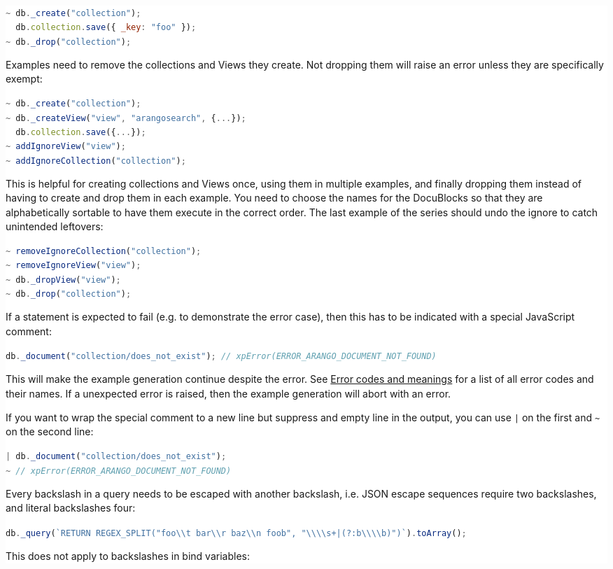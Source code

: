```js
~ db._create("collection");
  db.collection.save({ _key: "foo" });
~ db._drop("collection");
```

Examples need to remove the collections and Views they create. Not dropping them
will raise an error unless they are specifically exempt:

```js
~ db._create("collection");
~ db._createView("view", "arangosearch", {...});
  db.collection.save({...});
~ addIgnoreView("view");
~ addIgnoreCollection("collection");
```

This is helpful for creating collections and Views once, using them in multiple
examples, and finally dropping them instead of having to create and drop them
in each example. You need to choose the names for the DocuBlocks so that they
are alphabetically sortable to have them execute in the correct order. The last
example of the series should undo the ignore to catch unintended leftovers:

```js
~ removeIgnoreCollection("collection");
~ removeIgnoreView("view");
~ db._dropView("view");
~ db._drop("collection");
```

If a statement is expected to fail (e.g. to demonstrate the error case), then
this has to be indicated with a special JavaScript comment:

```js
db._document("collection/does_not_exist"); // xpError(ERROR_ARANGO_DOCUMENT_NOT_FOUND)
```

This will make the example generation continue despite the error. See
[Error codes and meanings](https://www.arangodb.com/docs/stable/appendix-error-codes.html)
for a list of all error codes and their names. If a unexpected error is raised,
then the example generation will abort with an error.

If you want to wrap the special comment to a new line but suppress and empty
line in the output, you can use `|` on the first and `~` on the second line:

```js
| db._document("collection/does_not_exist");
~ // xpError(ERROR_ARANGO_DOCUMENT_NOT_FOUND)
```

Every backslash in a query needs to be escaped with another backslash, i.e.
JSON escape sequences require two backslashes, and literal backslashes four:

```js
db._query(`RETURN REGEX_SPLIT("foo\\t bar\\r baz\\n foob", "\\\\s+|(?:b\\\\b)")`).toArray();
```

This does not apply to backslashes in bind variables:
